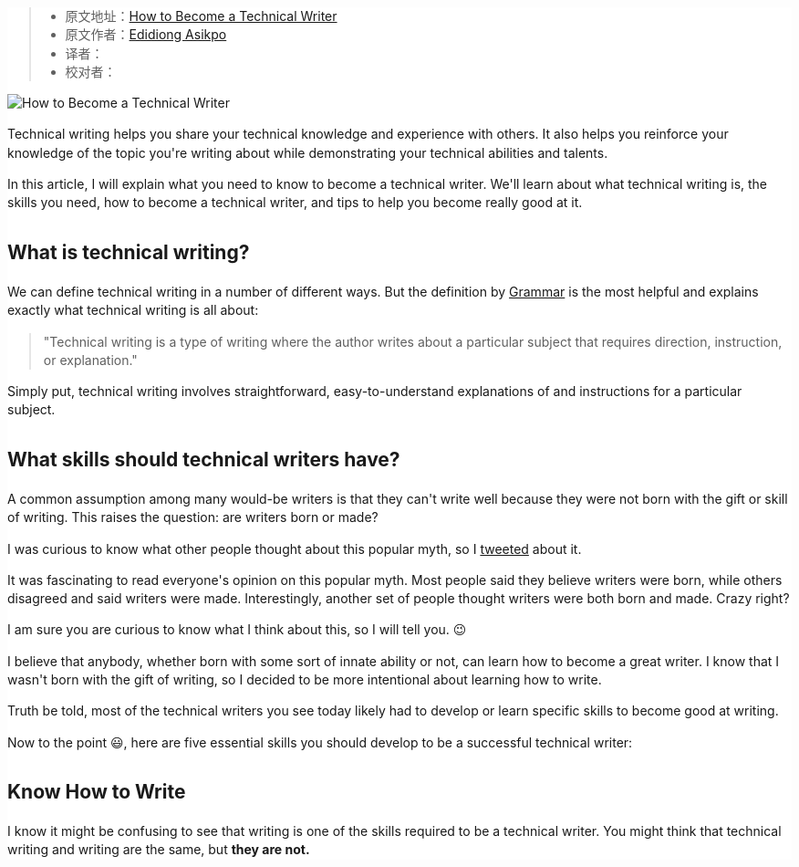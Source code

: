 > -  原文地址：[How to Become a Technical Writer](https://www.freecodecamp.org/news/how-to-become-a-technical-writer/)
> -  原文作者：[Edidiong Asikpo](https://www.freecodecamp.org/news/author/edidiong/)
> -  译者：
> -  校对者：

![How to Become a Technical Writer](https://www.freecodecamp.org/news/content/images/size/w2000/2021/04/Writing.png)

Technical writing helps you share your technical knowledge and experience with others. It also helps you reinforce your knowledge of the topic you're writing about while demonstrating your technical abilities and talents.

In this article, I will explain what you need to know to become a technical writer. We'll learn about what technical writing is, the skills you need, how to become a technical writer, and tips to help you become really good at it.

## What is technical writing?

We can define technical writing in a number of different ways. But the definition by [Grammar](https://grammar.yourdictionary.com/) is the most helpful and explains exactly what technical writing is all about:

> "Technical writing is a type of writing where the author writes about a particular subject that requires direction, instruction, or explanation."

Simply put, technical writing involves straightforward, easy-to-understand explanations of and instructions for a particular subject.

## What skills should technical writers have?

A common assumption among many would-be writers is that they can't write well because they were not born with the gift or skill of writing. This raises the question: are writers born or made?

I was curious to know what other people thought about this popular myth, so I [tweeted](https://twitter.com/Didicodes/status/1263889432597409798?s=20) about it.

It was fascinating to read everyone's opinion on this popular myth. Most people said they believe writers were born, while others disagreed and said writers were made. Interestingly, another set of people thought writers were both born and made. Crazy right?

I am sure you are curious to know what I think about this, so I will tell you. 😉

I believe that anybody, whether born with some sort of innate ability or not, can learn how to become a great writer. I know that I wasn't born with the gift of writing, so I decided to be more intentional about learning how to write.

Truth be told, most of the technical writers you see today likely had to develop or learn specific skills to become good at writing.

Now to the point 😃, here are five essential skills you should develop to be a successful technical writer:

## Know How to Write

I know it might be confusing to see that writing is one of the skills required to be a technical writer. You might think that technical writing and writing are the same, but **they are not.**
